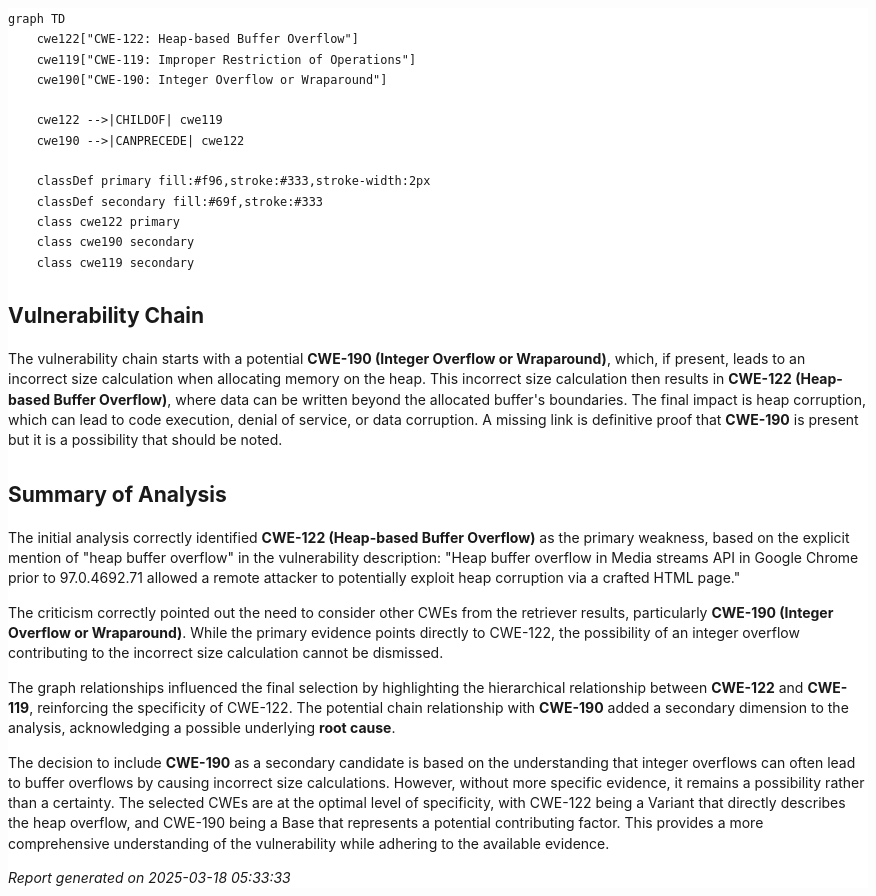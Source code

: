 ```mermaid
graph TD
    cwe122["CWE-122: Heap-based Buffer Overflow"]
    cwe119["CWE-119: Improper Restriction of Operations"]
    cwe190["CWE-190: Integer Overflow or Wraparound"]
    
    cwe122 -->|CHILDOF| cwe119
    cwe190 -->|CANPRECEDE| cwe122
    
    classDef primary fill:#f96,stroke:#333,stroke-width:2px
    classDef secondary fill:#69f,stroke:#333
    class cwe122 primary
    class cwe190 secondary
    class cwe119 secondary
```

## Vulnerability Chain
The vulnerability chain starts with a potential **CWE-190 (Integer Overflow or Wraparound)**, which, if present, leads to an incorrect size calculation when allocating memory on the heap. This incorrect size calculation then results in **CWE-122 (Heap-based Buffer Overflow)**, where data can be written beyond the allocated buffer's boundaries. The final impact is heap corruption, which can lead to code execution, denial of service, or data corruption. A missing link is definitive proof that **CWE-190** is present but it is a possibility that should be noted.

## Summary of Analysis
The initial analysis correctly identified **CWE-122 (Heap-based Buffer Overflow)** as the primary weakness, based on the explicit mention of "heap buffer overflow" in the vulnerability description: "Heap buffer overflow in Media streams API in Google Chrome prior to 97.0.4692.71 allowed a remote attacker to potentially exploit heap corruption via a crafted HTML page."

The criticism correctly pointed out the need to consider other CWEs from the retriever results, particularly **CWE-190 (Integer Overflow or Wraparound)**. While the primary evidence points directly to CWE-122, the possibility of an integer overflow contributing to the incorrect size calculation cannot be dismissed.

The graph relationships influenced the final selection by highlighting the hierarchical relationship between **CWE-122** and **CWE-119**, reinforcing the specificity of CWE-122. The potential chain relationship with **CWE-190** added a secondary dimension to the analysis, acknowledging a possible underlying **root cause**.

The decision to include **CWE-190** as a secondary candidate is based on the understanding that integer overflows can often lead to buffer overflows by causing incorrect size calculations. However, without more specific evidence, it remains a possibility rather than a certainty.
The selected CWEs are at the optimal level of specificity, with CWE-122 being a Variant that directly describes the heap overflow, and CWE-190 being a Base that represents a potential contributing factor. This provides a more comprehensive understanding of the vulnerability while adhering to the available evidence.



*Report generated on 2025-03-18 05:33:33*
